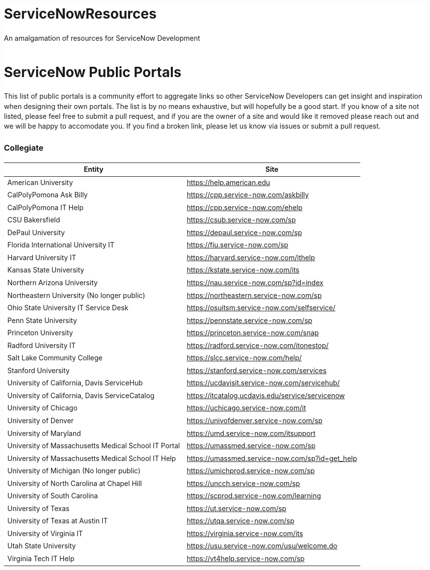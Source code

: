# ServiceNowResources
An amalgamation of resources for ServiceNow Development


# ServiceNow Public Portals

This list of public portals is a community effort to aggregate links so other ServiceNow Developers can get insight and inspiration when designing their own portals. The list is by no means exhaustive, but will hopefully be a good start. If you know of a site not listed, please feel free to submit a pull request, and if you are the owner of a site and would like it removed please reach out and we will be happy to accomodate you. If you find a broken link, please let us know via issues or submit a pull request. 

### Collegiate

Entity | Site 
------------ | ------------- 
American University | https://help.american.edu
CalPolyPomona Ask Billy	|	https://cpp.service-now.com/askbilly	
CalPolyPomona IT Help	|	https://cpp.service-now.com/ehelp	
CSU Bakersfield	|	https://csub.service-now.com/sp	
DePaul University |	https://depaul.service-now.com/sp
Florida International University IT	|	https://fiu.service-now.com/sp	
Harvard University IT	|	https://harvard.service-now.com/ithelp	
Kansas State University	|	https://kstate.service-now.com/its	
Northern Arizona University	|	https://nau.service-now.com/sp?id=index	
Northeastern University (No longer public)	|	https://northeastern.service-now.com/sp	
Ohio State University IT Service Desk	|	https://osuitsm.service-now.com/selfservice/	
Penn State University |	https://pennstate.service-now.com/sp	
Princeton University |	https://princeton.service-now.com/snap	
Radford University IT	|	https://radford.service-now.com/itonestop/	
Salt Lake Community College	|	https://slcc.service-now.com/help/	
Stanford University |	https://stanford.service-now.com/services	
University of California, Davis ServiceHub	|	https://ucdavisit.service-now.com/servicehub/	
University of California, Davis ServiceCatalog	|	https://itcatalog.ucdavis.edu/service/servicenow	
University of Chicago	|	https://uchicago.service-now.com/it	
University of Denver |	https://univofdenver.service-now.com/sp	
University of Maryland |	https://umd.service-now.com/itsupport	
University of Massachusetts Medical School IT Portal	|	https://umassmed.service-now.com/sp	
University of Massachusetts Medical School IT Help	|	https://umassmed.service-now.com/sp?id=get_help	
University of Michigan (No longer public)	|	https://umichprod.service-now.com/sp	
University of North Carolina at Chapel Hill |	https://uncch.service-now.com/sp	
University of South Carolina |	https://scprod.service-now.com/learning	
University of Texas |	https://ut.service-now.com/sp	
University of Texas at Austin IT	|	https://utqa.service-now.com/sp	
University of Virginia IT	|	https://virginia.service-now.com/its	
Utah State University	|	https://usu.service-now.com/usu/welcome.do	
Virginia Tech IT Help	|	https://vt4help.service-now.com/sp	
